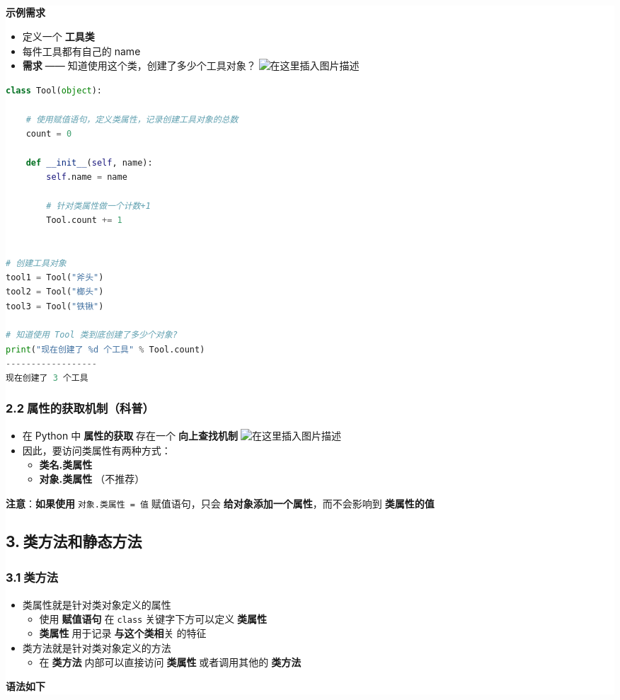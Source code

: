 **示例需求**

- 定义一个 **工具类**
- 每件工具都有自己的 name
- **需求** —— 知道使用这个类，创建了多少个工具对象？
  ![在这里插入图片描述](https://img-blog.csdnimg.cn/d2c6b46ddae1461d823699ba86ad9f79.png)

```python
class Tool(object):

    # 使用赋值语句，定义类属性，记录创建工具对象的总数
    count = 0

    def __init__(self, name):
        self.name = name

        # 针对类属性做一个计数+1
        Tool.count += 1


# 创建工具对象
tool1 = Tool("斧头")
tool2 = Tool("榔头")
tool3 = Tool("铁锹")

# 知道使用 Tool 类到底创建了多少个对象?
print("现在创建了 %d 个工具" % Tool.count)
------------------
现在创建了 3 个工具
```

### 2.2 属性的获取机制（科普）

- 在 Python 中 **属性的获取** 存在一个 **向上查找机制**
  ![在这里插入图片描述](https://img-blog.csdnimg.cn/ce7b735edd764bdcb40ef135be4cb460.png?x-oss-process=image/watermark,type_d3F5LXplbmhlaQ,shadow_50,text_Q1NETiBA5bCP5r6cb3Zv,size_20,color_FFFFFF,t_70,g_se,x_16)
- 因此，要访问类属性有两种方式：
  - **类名.类属性**
  - **对象.类属性** （不推荐）

**注意**：**如果使用** `对象.类属性 = 值` 赋值语句，只会 **给对象添加一个属性**，而不会影响到 **类属性的值**

## 3. 类方法和静态方法

### 3.1 类方法

- 类属性就是针对类对象定义的属性
  - 使用 **赋值语句** 在 `class` 关键字下方可以定义 **类属性**
  - **类属性** 用于记录 **与这个类相**关 的特征
- 类方法就是针对类对象定义的方法
  - 在 **类方法** 内部可以直接访问 **类属性** 或者调用其他的 **类方法**

**语法如下**
